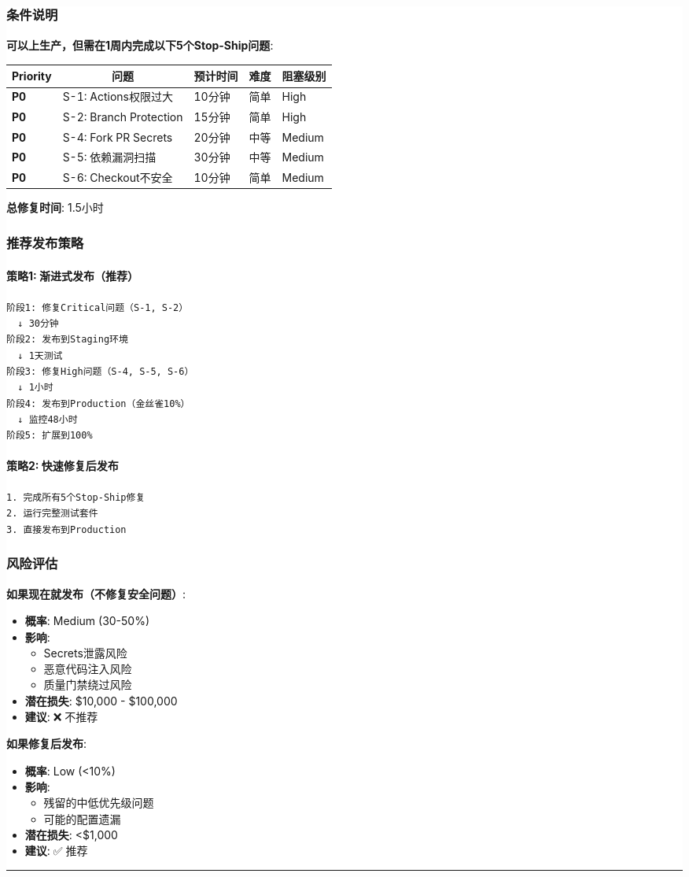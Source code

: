 ### 条件说明
**可以上生产，但需在1周内完成以下5个Stop-Ship问题**:

| Priority | 问题 | 预计时间 | 难度 | 阻塞级别 |
|----------|------|---------|------|---------|
| **P0** | S-1: Actions权限过大 | 10分钟 | 简单 | High |
| **P0** | S-2: Branch Protection | 15分钟 | 简单 | High |
| **P0** | S-4: Fork PR Secrets | 20分钟 | 中等 | Medium |
| **P0** | S-5: 依赖漏洞扫描 | 30分钟 | 中等 | Medium |
| **P0** | S-6: Checkout不安全 | 10分钟 | 简单 | Medium |

**总修复时间**: 1.5小时

### 推荐发布策略

#### 策略1: 渐进式发布（推荐）
```
阶段1: 修复Critical问题（S-1, S-2）
  ↓ 30分钟
阶段2: 发布到Staging环境
  ↓ 1天测试
阶段3: 修复High问题（S-4, S-5, S-6）
  ↓ 1小时
阶段4: 发布到Production（金丝雀10%）
  ↓ 监控48小时
阶段5: 扩展到100%
```

#### 策略2: 快速修复后发布
```
1. 完成所有5个Stop-Ship修复
2. 运行完整测试套件
3. 直接发布到Production
```

### 风险评估

**如果现在就发布（不修复安全问题）**:
- **概率**: Medium (30-50%)
- **影响**:
  - Secrets泄露风险
  - 恶意代码注入风险
  - 质量门禁绕过风险
- **潜在损失**: $10,000 - $100,000
- **建议**: ❌ 不推荐

**如果修复后发布**:
- **概率**: Low (<10%)
- **影响**:
  - 残留的中低优先级问题
  - 可能的配置遗漏
- **潜在损失**: <$1,000
- **建议**: ✅ 推荐

---